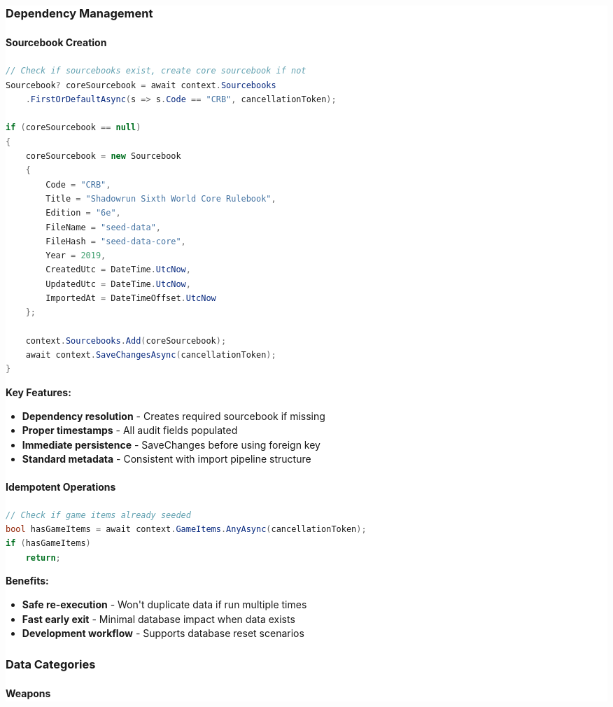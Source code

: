 ### Dependency Management

#### Sourcebook Creation

```csharp
// Check if sourcebooks exist, create core sourcebook if not
Sourcebook? coreSourcebook = await context.Sourcebooks
    .FirstOrDefaultAsync(s => s.Code == "CRB", cancellationToken);

if (coreSourcebook == null)
{
    coreSourcebook = new Sourcebook
    {
        Code = "CRB",
        Title = "Shadowrun Sixth World Core Rulebook",
        Edition = "6e",
        FileName = "seed-data",
        FileHash = "seed-data-core",
        Year = 2019,
        CreatedUtc = DateTime.UtcNow,
        UpdatedUtc = DateTime.UtcNow,
        ImportedAt = DateTimeOffset.UtcNow
    };

    context.Sourcebooks.Add(coreSourcebook);
    await context.SaveChangesAsync(cancellationToken);
}
```

**Key Features:**
- **Dependency resolution** - Creates required sourcebook if missing
- **Proper timestamps** - All audit fields populated
- **Immediate persistence** - SaveChanges before using foreign key
- **Standard metadata** - Consistent with import pipeline structure

#### Idempotent Operations

```csharp
// Check if game items already seeded
bool hasGameItems = await context.GameItems.AnyAsync(cancellationToken);
if (hasGameItems)
    return;
```

**Benefits:**
- **Safe re-execution** - Won't duplicate data if run multiple times
- **Fast early exit** - Minimal database impact when data exists
- **Development workflow** - Supports database reset scenarios

### Data Categories

#### Weapons
